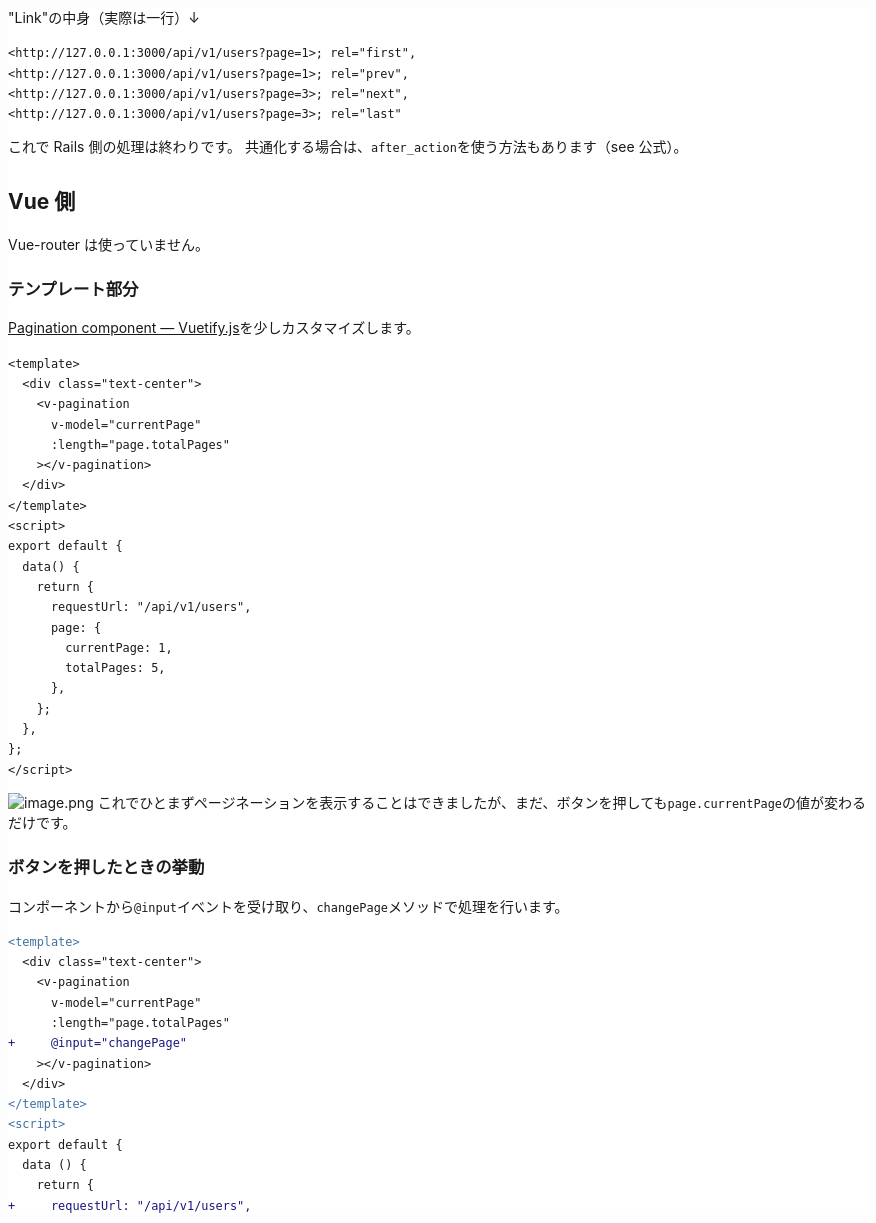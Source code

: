 "Link"の中身（実際は一行）↓

```
<http://127.0.0.1:3000/api/v1/users?page=1>; rel="first",
<http://127.0.0.1:3000/api/v1/users?page=1>; rel="prev",
<http://127.0.0.1:3000/api/v1/users?page=3>; rel="next",
<http://127.0.0.1:3000/api/v1/users?page=3>; rel="last"
```

これで Rails 側の処理は終わりです。
共通化する場合は、`after_action`を使う方法もあります（see 公式）。

## Vue 側

Vue-router は使っていません。

### テンプレート部分

[Pagination component — Vuetify.js](https://vuetifyjs.com/ja/components/paginations/)を少しカスタマイズします。

```vue
<template>
  <div class="text-center">
    <v-pagination
      v-model="currentPage"
      :length="page.totalPages"
    ></v-pagination>
  </div>
</template>
<script>
export default {
  data() {
    return {
      requestUrl: "/api/v1/users",
      page: {
        currentPage: 1,
        totalPages: 5,
      },
    };
  },
};
</script>
```

![image.png](https://qiita-image-store.s3.ap-northeast-1.amazonaws.com/0/322882/079d3297-1c16-2542-7510-e6502acc6380.png)
これでひとまずページネーションを表示することはできましたが、まだ、ボタンを押しても`page.currentPage`の値が変わるだけです。

### ボタンを押したときの挙動

コンポーネントから`@input`イベントを受け取り、`changePage`メソッドで処理を行います。

```diff
<template>
  <div class="text-center">
    <v-pagination
      v-model="currentPage"
      :length="page.totalPages"
+     @input="changePage"
    ></v-pagination>
  </div>
</template>
<script>
export default {
  data () {
    return {
+     requestUrl: "/api/v1/users",
```